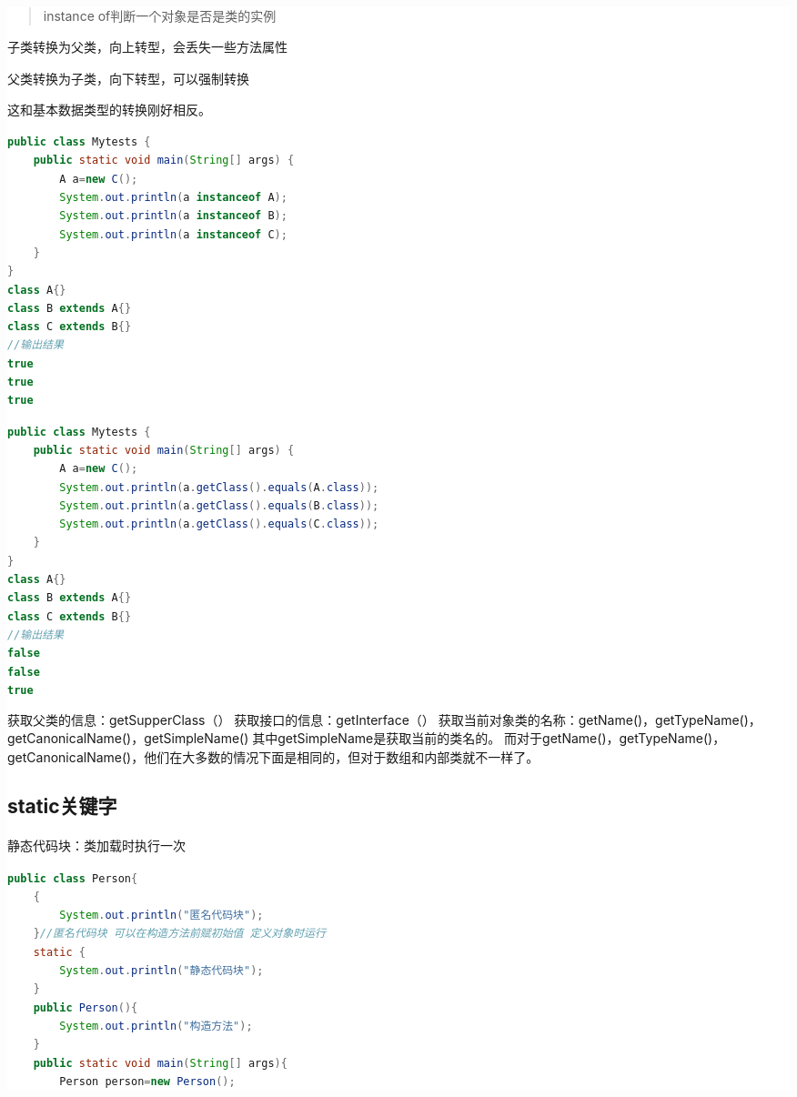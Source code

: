 > instance of判断一个对象是否是类的实例

子类转换为父类，向上转型，会丢失一些方法属性

父类转换为子类，向下转型，可以强制转换

这和基本数据类型的转换刚好相反。

```java
public class Mytests {
    public static void main(String[] args) {
        A a=new C();
        System.out.println(a instanceof A);
        System.out.println(a instanceof B);
        System.out.println(a instanceof C);
    }
}
class A{}
class B extends A{}
class C extends B{}
//输出结果
true
true
true
```

```java
public class Mytests {
    public static void main(String[] args) {
        A a=new C();
        System.out.println(a.getClass().equals(A.class));
        System.out.println(a.getClass().equals(B.class));
        System.out.println(a.getClass().equals(C.class));
    }
}
class A{}
class B extends A{}
class C extends B{}
//输出结果
false
false
true
```

获取父类的信息：getSupperClass（）
 获取接口的信息：getInterface（）
 获取当前对象类的名称：getName()，getTypeName()，getCanonicalName()，getSimpleName()
 其中getSimpleName是获取当前的类名的。
 而对于getName()，getTypeName()，getCanonicalName()，他们在大多数的情况下面是相同的，但对于数组和内部类就不一样了。

## static关键字

静态代码块：类加载时执行一次

```java
public class Person{
    {
        System.out.println("匿名代码块");
    }//匿名代码块 可以在构造方法前赋初始值 定义对象时运行
    static {
        System.out.println("静态代码块");
    }
    public Person(){
        System.out.println("构造方法");
    }
    public static void main(String[] args){
        Person person=new Person();
```